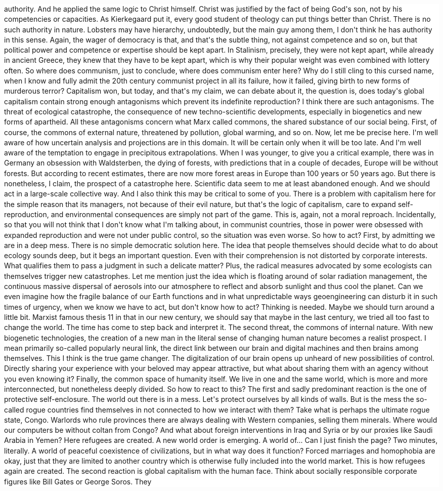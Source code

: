 authority. And he applied the same logic to Christ himself. Christ was justified by the fact of being God's son, not by his competencies or capacities. As Kierkegaard put it, every good student of theology can put things better than Christ. There is no such authority in nature. Lobsters may have hierarchy, undoubtedly, but the main guy among them, I don't think he has authority in this sense. Again, the wager of democracy is that, and that's the subtle thing, not against competence and so on, but that political power and competence or expertise should be kept apart. In Stalinism, precisely, they were not kept apart, while already in ancient Greece, they knew that they have to be kept apart, which is why their popular weight was even combined with lottery often. So where does communism, just to conclude, where does communism enter here? Why do I still cling to this cursed name, when I know and fully admit the 20th century communist project in all its failure, how it failed, giving birth to new forms of murderous terror? Capitalism won, but today, and that's my claim, we can debate about it, the question is, does today's global capitalism contain strong enough antagonisms which prevent its indefinite reproduction? I think there are such antagonisms. The threat of ecological catastrophe, the consequence of new techno-scientific developments, especially in biogenetics and new forms of apartheid. All these antagonisms concern what Marx called commons, the shared substance of our social being. First, of course, the commons of external nature, threatened by pollution, global warming, and so on. Now, let me be precise here. I'm well aware of how uncertain analysis and projections are in this domain. It will be certain only when it will be too late. And I'm well aware of the temptation to engage in precipitous extrapolations. When I was younger, to give you a critical example, there was in Germany an obsession with Waldsterben, the dying of forests, with predictions that in a couple of decades, Europe will be without forests. But according to recent estimates, there are now more forest areas in Europe than 100 years or 50 years ago. But there is nonetheless, I claim, the prospect of a catastrophe here. Scientific data seem to me at least abandoned enough. And we should act in a large-scale collective way. And I also think this may be critical to some of you. There is a problem with capitalism here for the simple reason that its managers, not because of their evil nature, but that's the logic of capitalism, care to expand self-reproduction, and environmental consequences are simply not part of the game. This is, again, not a moral reproach. Incidentally, so that you will not think that I don't know what I'm talking about, in communist countries, those in power were obsessed with expanded reproduction and were not under public control, so the situation was even worse. So how to act? First, by admitting we are in a deep mess. There is no simple democratic solution here. The idea that people themselves should decide what to do about ecology sounds deep, but it begs an important question. Even with their comprehension is not distorted by corporate interests. What qualifies them to pass a judgment in such a delicate matter? Plus, the radical measures advocated by some ecologists can themselves trigger new catastrophes. Let me mention just the idea which is floating around of solar radiation management, the continuous massive dispersal of aerosols into our atmosphere to reflect and absorb sunlight and thus cool the planet. Can we even imagine how the fragile balance of our Earth functions and in what unpredictable ways geoengineering can disturb it in such times of urgency, when we know we have to act, but don't know how to act? Thinking is needed. Maybe we should turn around a little bit. Marxist famous thesis 11 in that in our new century, we should say that maybe in the last century, we tried all too fast to change the world. The time has come to step back and interpret it. The second threat, the commons of internal nature. With new biogenetic technologies, the creation of a new man in the literal sense of changing human nature becomes a realist prospect. I mean primarily so-called popularly neural link, the direct link between our brain and digital machines and then brains among themselves. This I think is the true game changer. The digitalization of our brain opens up unheard of new possibilities of control. Directly sharing your experience with your beloved may appear attractive, but what about sharing them with an agency without you even knowing it? Finally, the common space of humanity itself. We live in one and the same world, which is more and more interconnected, but nonetheless deeply divided. So how to react to this? The first and sadly predominant reaction is the one of protective self-enclosure. The world out there is in a mess. Let's protect ourselves by all kinds of walls. But is the mess the so-called rogue countries find themselves in not connected to how we interact with them? Take what is perhaps the ultimate rogue state, Congo. Warlords who rule provinces there are always dealing with Western companies, selling them minerals. Where would our computers be without coltan from Congo? And what about foreign interventions in Iraq and Syria or by our proxies like Saudi Arabia in Yemen? Here refugees are created. A new world order is emerging. A world of... Can I just finish the page? Two minutes, literally. A world of peaceful coexistence of civilizations, but in what way does it function? Forced marriages and homophobia are okay, just that they are limited to another country which is otherwise fully included into the world market. This is how refugees again are created. The second reaction is global capitalism with the human face. Think about socially responsible corporate figures like Bill Gates or George Soros. They